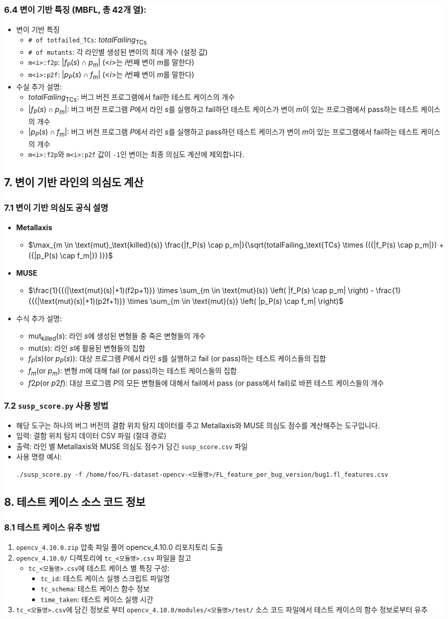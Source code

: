 ### 6.4 변이 기반 특징 (MBFL, 총 42개 열):
* 변이 기반 특징
    * ``# of totfailed_TCs``: $totalFailing_\text{TCs}$
    * ``# of mutants``: 각 라인별 생성된 변이의 최대 개수 (설정 값)
    * ``m<i>:f2p``: $|f_P(s) \cap p_m|$ (<$i$>는 $i$번째 변이 $m$를 말한다)
    * ``m<i>:p2f``: $|p_P(s) \cap f_m|$ (<$i$>는 $i$번째 변이 $m$를 말한다)
* 수실 추가 설명:
    * $totalFailing_\text{TCs}$: 버그 버전 프로그램에서 fail한 테스트 케이스의 개수
    * $|f_P(s) \cap p_m|$: 버그 버전 프로그램 $P$에서 라인 $s$를 실행하고 fail하던 테스트 케이스가 변이 $m$이 있는 프로그램에서 pass하는 테스트 케이스의 개수
    * $|p_P(s) \cap f_m|$: 버그 버전 프로그램 $P$에서 라인 $s$를 실행하고 pass하던 테스트 케이스가 변이 $m$이 있는 프로그램에서 fail하는 테스트 케이스의 개수
    * ``m<i>:f2p``와 ``m<i>:p2f`` 값이 ``-1``인 변이는 최종 의심도 계산에 제외합니다.



## 7. 변이 기반 라인의 의심도 계산
### 7.1 변이 기반 의심도 공식 설명
* **Metallaxis**
    * $\max_{m \in \text{mut}_\text{killed}(s)} \frac{|f_P(s) \cap p_m|}{\sqrt{totalFailing_\text{TCs} \times (({|f_P(s) \cap p_m|}) + ({|p_P(s) \cap f_m|}) )}}$

* **MUSE**
    * $\frac{1}{{(|\text{mut}(s)|+1)(f2p+1)}} \times \sum_{m \in \text{mut}(s)} \left( |f_P(s) \cap p_m| \right) - \frac{1}{{(|\text{mut}(s)|+1)(p2f+1)}} \times \sum_{m \in \text{mut}(s)} \left( |p_P(s) \cap f_m| \right)$


* 수식 추가 설명:
    * $\text{mut}_\text{killed}(s)$: 라인 $s$에 생성된 변형들 중 죽은 변형들의 개수
    * $\text{mut}(s)$: 라인 $s$에 활용된 변형들의 집합
    * $f_P(s) (\text{or } p_P(s))$: 대상 프로그램 $P$에서 라인 $s$를 실행하고 fail (or pass)하는 테스트 케이스들의 집합
    * $f_m (\text{or }p_m)$: 변형 $m$에 대해 fail (or pass)하는 테스트 케이스들의 집합
    * $f2p (\text{or }p2f)$: 대상 프로그램 $P$의 모든 변형들에 대해서 fail에서 pass (or pass에서 fail)로 바뀐 테스트 케이스들의 개수


### 7.2 ``susp_score.py`` 사용 방법
* 해당 도구는 하나의 버그 버전의 결함 위치 탐지 데이터를 주고 Metallaxis와 MUSE 의심도 점수를 계산해주는 도구입니다.
* 입력: 결함 위치 탐지 데이터 CSV 파일 (절대 경로)
* 출력: 라인 별 Metallaxis와 MUSE 의심도 점수가 담긴 ``susp_score.csv`` 파일
* 사용 명령 예시:
    ```
    ./susp_score.py -f /home/foo/FL-dataset-opencv-<모듈명>/FL_feature_per_bug_version/bug1.fl_features.csv
    ```



## 8. 테스트 케이스 소스 코드 정보
### 8.1 테스트 케이스 유추 방법
1. ``opencv_4.10.0.zip`` 압축 파일 풀어 opencv_4.10.0 리포지토리 도출
2. ``opencv_4.10.0/`` 디렉토리에 ``tc_<모듈명>.csv`` 파일을 참고
    * ``tc_<모듈명>.csv``에 테스트 케이스 별 특징 구성:
        * ``tc_id``: 테스트 케이스 실행 스크립트 파일명
        * ``tc_schema``: 테스트 케이스 함수 정보
        * ``time_taken``: 테스트 케이스 실행 시간
3. ``tc_<모듈명>.csv``에 담긴 정보로 부터 ``opencv_4.10.0/modules/<모듈명>/test/`` 소스 코드 파일에서 테스트 케이스의 함수 정보로부터 유추
